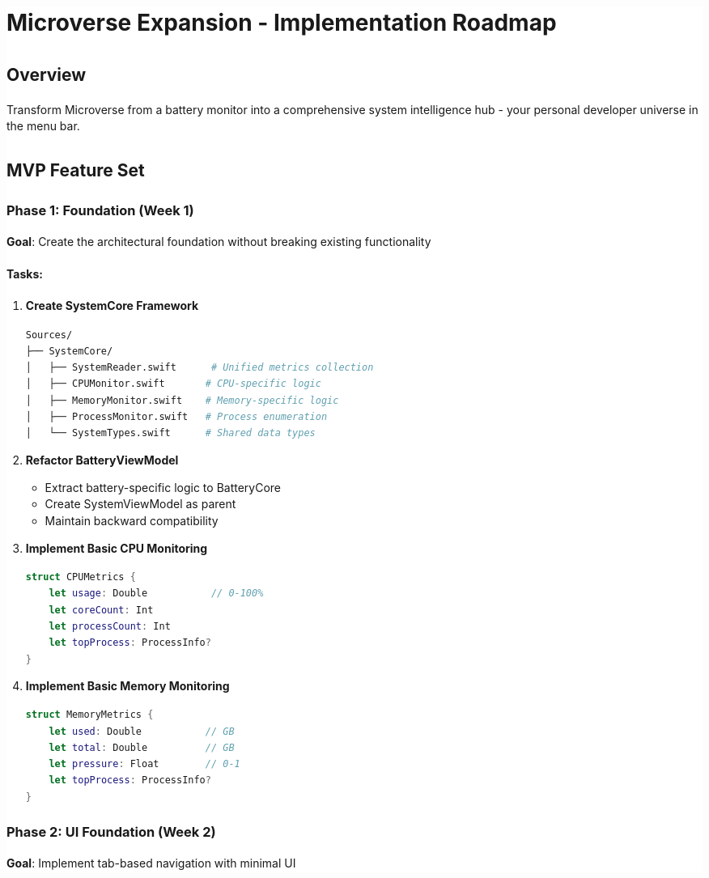 # Microverse Expansion - Implementation Roadmap

## Overview

Transform Microverse from a battery monitor into a comprehensive system intelligence hub - your personal developer universe in the menu bar.

## MVP Feature Set

### Phase 1: Foundation (Week 1)
**Goal**: Create the architectural foundation without breaking existing functionality

#### Tasks:
1. **Create SystemCore Framework**
   ```bash
   Sources/
   ├── SystemCore/
   │   ├── SystemReader.swift      # Unified metrics collection
   │   ├── CPUMonitor.swift       # CPU-specific logic
   │   ├── MemoryMonitor.swift    # Memory-specific logic
   │   ├── ProcessMonitor.swift   # Process enumeration
   │   └── SystemTypes.swift      # Shared data types
   ```

2. **Refactor BatteryViewModel**
   - Extract battery-specific logic to BatteryCore
   - Create SystemViewModel as parent
   - Maintain backward compatibility

3. **Implement Basic CPU Monitoring**
   ```swift
   struct CPUMetrics {
       let usage: Double           // 0-100%
       let coreCount: Int
       let processCount: Int
       let topProcess: ProcessInfo?
   }
   ```

4. **Implement Basic Memory Monitoring**
   ```swift
   struct MemoryMetrics {
       let used: Double           // GB
       let total: Double          // GB
       let pressure: Float        // 0-1
       let topProcess: ProcessInfo?
   }
   ```

### Phase 2: UI Foundation (Week 2)
**Goal**: Implement tab-based navigation with minimal UI
